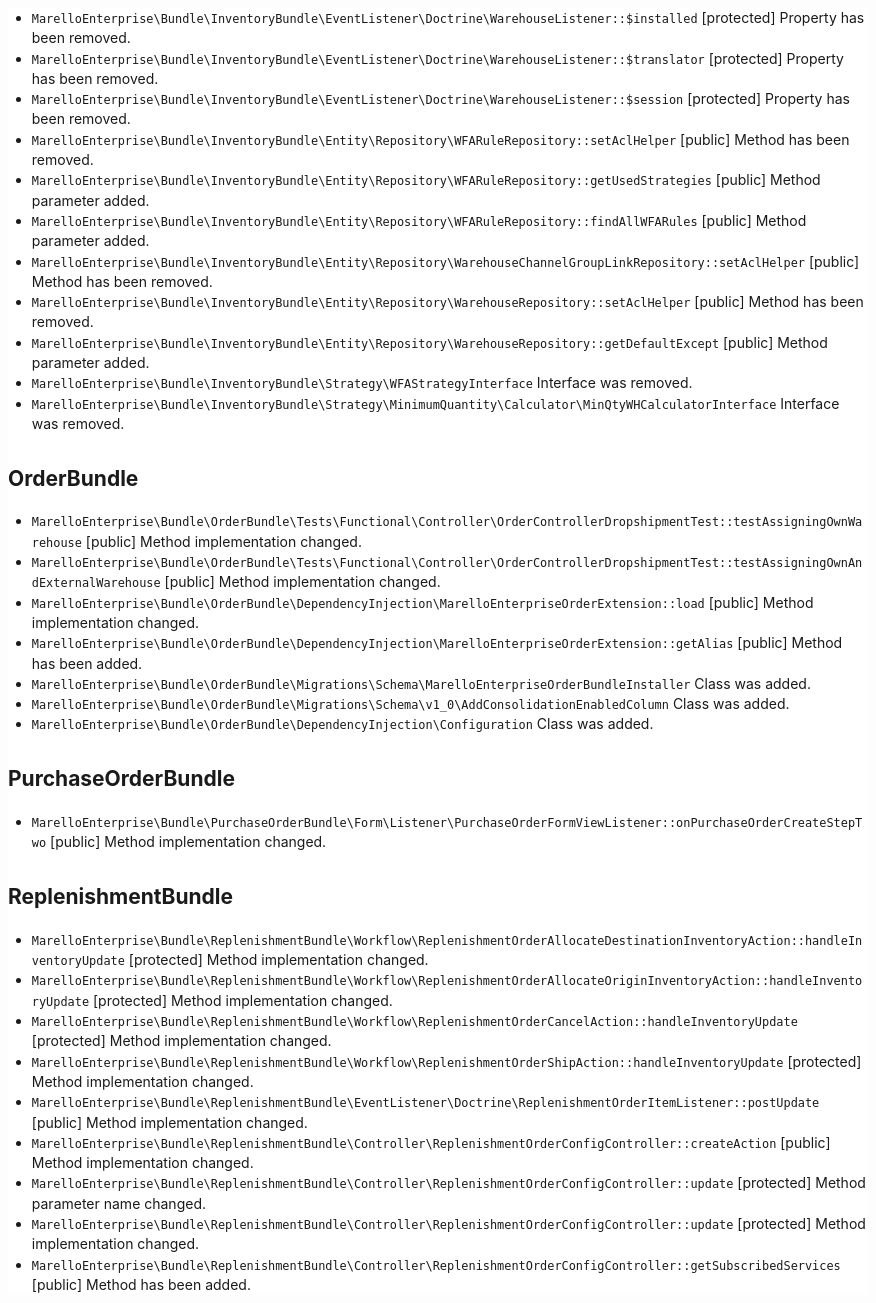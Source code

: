 * `MarelloEnterprise\Bundle\InventoryBundle\EventListener\Doctrine\WarehouseListener::$installed` [protected] Property has been removed.
* `MarelloEnterprise\Bundle\InventoryBundle\EventListener\Doctrine\WarehouseListener::$translator` [protected] Property has been removed.
* `MarelloEnterprise\Bundle\InventoryBundle\EventListener\Doctrine\WarehouseListener::$session` [protected] Property has been removed.
* `MarelloEnterprise\Bundle\InventoryBundle\Entity\Repository\WFARuleRepository::setAclHelper` [public] Method has been removed.
* `MarelloEnterprise\Bundle\InventoryBundle\Entity\Repository\WFARuleRepository::getUsedStrategies` [public] Method parameter added.
* `MarelloEnterprise\Bundle\InventoryBundle\Entity\Repository\WFARuleRepository::findAllWFARules` [public] Method parameter added.
* `MarelloEnterprise\Bundle\InventoryBundle\Entity\Repository\WarehouseChannelGroupLinkRepository::setAclHelper` [public] Method has been removed.
* `MarelloEnterprise\Bundle\InventoryBundle\Entity\Repository\WarehouseRepository::setAclHelper` [public] Method has been removed.
* `MarelloEnterprise\Bundle\InventoryBundle\Entity\Repository\WarehouseRepository::getDefaultExcept` [public] Method parameter added.
* `MarelloEnterprise\Bundle\InventoryBundle\Strategy\WFAStrategyInterface` Interface was removed.
* `MarelloEnterprise\Bundle\InventoryBundle\Strategy\MinimumQuantity\Calculator\MinQtyWHCalculatorInterface` Interface was removed.

OrderBundle
-----
* `MarelloEnterprise\Bundle\OrderBundle\Tests\Functional\Controller\OrderControllerDropshipmentTest::testAssigningOwnWarehouse` [public] Method implementation changed.
* `MarelloEnterprise\Bundle\OrderBundle\Tests\Functional\Controller\OrderControllerDropshipmentTest::testAssigningOwnAndExternalWarehouse` [public] Method implementation changed.
* `MarelloEnterprise\Bundle\OrderBundle\DependencyInjection\MarelloEnterpriseOrderExtension::load` [public] Method implementation changed.
* `MarelloEnterprise\Bundle\OrderBundle\DependencyInjection\MarelloEnterpriseOrderExtension::getAlias` [public] Method has been added.
* `MarelloEnterprise\Bundle\OrderBundle\Migrations\Schema\MarelloEnterpriseOrderBundleInstaller` Class was added.
* `MarelloEnterprise\Bundle\OrderBundle\Migrations\Schema\v1_0\AddConsolidationEnabledColumn` Class was added.
* `MarelloEnterprise\Bundle\OrderBundle\DependencyInjection\Configuration` Class was added.

PurchaseOrderBundle
-----
* `MarelloEnterprise\Bundle\PurchaseOrderBundle\Form\Listener\PurchaseOrderFormViewListener::onPurchaseOrderCreateStepTwo` [public] Method implementation changed.

ReplenishmentBundle
-----
* `MarelloEnterprise\Bundle\ReplenishmentBundle\Workflow\ReplenishmentOrderAllocateDestinationInventoryAction::handleInventoryUpdate` [protected] Method implementation changed.
* `MarelloEnterprise\Bundle\ReplenishmentBundle\Workflow\ReplenishmentOrderAllocateOriginInventoryAction::handleInventoryUpdate` [protected] Method implementation changed.
* `MarelloEnterprise\Bundle\ReplenishmentBundle\Workflow\ReplenishmentOrderCancelAction::handleInventoryUpdate` [protected] Method implementation changed.
* `MarelloEnterprise\Bundle\ReplenishmentBundle\Workflow\ReplenishmentOrderShipAction::handleInventoryUpdate` [protected] Method implementation changed.
* `MarelloEnterprise\Bundle\ReplenishmentBundle\EventListener\Doctrine\ReplenishmentOrderItemListener::postUpdate` [public] Method implementation changed.
* `MarelloEnterprise\Bundle\ReplenishmentBundle\Controller\ReplenishmentOrderConfigController::createAction` [public] Method implementation changed.
* `MarelloEnterprise\Bundle\ReplenishmentBundle\Controller\ReplenishmentOrderConfigController::update` [protected] Method parameter name changed.
* `MarelloEnterprise\Bundle\ReplenishmentBundle\Controller\ReplenishmentOrderConfigController::update` [protected] Method implementation changed.
* `MarelloEnterprise\Bundle\ReplenishmentBundle\Controller\ReplenishmentOrderConfigController::getSubscribedServices` [public] Method has been added.